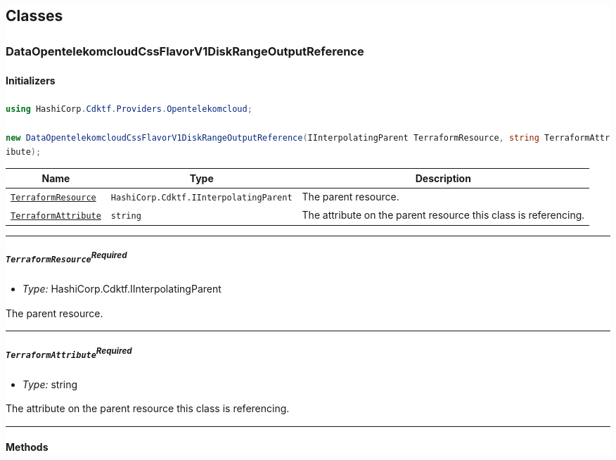 
## Classes <a name="Classes" id="Classes"></a>

### DataOpentelekomcloudCssFlavorV1DiskRangeOutputReference <a name="DataOpentelekomcloudCssFlavorV1DiskRangeOutputReference" id="@cdktf/provider-opentelekomcloud.dataOpentelekomcloudCssFlavorV1.DataOpentelekomcloudCssFlavorV1DiskRangeOutputReference"></a>

#### Initializers <a name="Initializers" id="@cdktf/provider-opentelekomcloud.dataOpentelekomcloudCssFlavorV1.DataOpentelekomcloudCssFlavorV1DiskRangeOutputReference.Initializer"></a>

```csharp
using HashiCorp.Cdktf.Providers.Opentelekomcloud;

new DataOpentelekomcloudCssFlavorV1DiskRangeOutputReference(IInterpolatingParent TerraformResource, string TerraformAttribute);
```

| **Name** | **Type** | **Description** |
| --- | --- | --- |
| <code><a href="#@cdktf/provider-opentelekomcloud.dataOpentelekomcloudCssFlavorV1.DataOpentelekomcloudCssFlavorV1DiskRangeOutputReference.Initializer.parameter.terraformResource">TerraformResource</a></code> | <code>HashiCorp.Cdktf.IInterpolatingParent</code> | The parent resource. |
| <code><a href="#@cdktf/provider-opentelekomcloud.dataOpentelekomcloudCssFlavorV1.DataOpentelekomcloudCssFlavorV1DiskRangeOutputReference.Initializer.parameter.terraformAttribute">TerraformAttribute</a></code> | <code>string</code> | The attribute on the parent resource this class is referencing. |

---

##### `TerraformResource`<sup>Required</sup> <a name="TerraformResource" id="@cdktf/provider-opentelekomcloud.dataOpentelekomcloudCssFlavorV1.DataOpentelekomcloudCssFlavorV1DiskRangeOutputReference.Initializer.parameter.terraformResource"></a>

- *Type:* HashiCorp.Cdktf.IInterpolatingParent

The parent resource.

---

##### `TerraformAttribute`<sup>Required</sup> <a name="TerraformAttribute" id="@cdktf/provider-opentelekomcloud.dataOpentelekomcloudCssFlavorV1.DataOpentelekomcloudCssFlavorV1DiskRangeOutputReference.Initializer.parameter.terraformAttribute"></a>

- *Type:* string

The attribute on the parent resource this class is referencing.

---

#### Methods <a name="Methods" id="Methods"></a>
